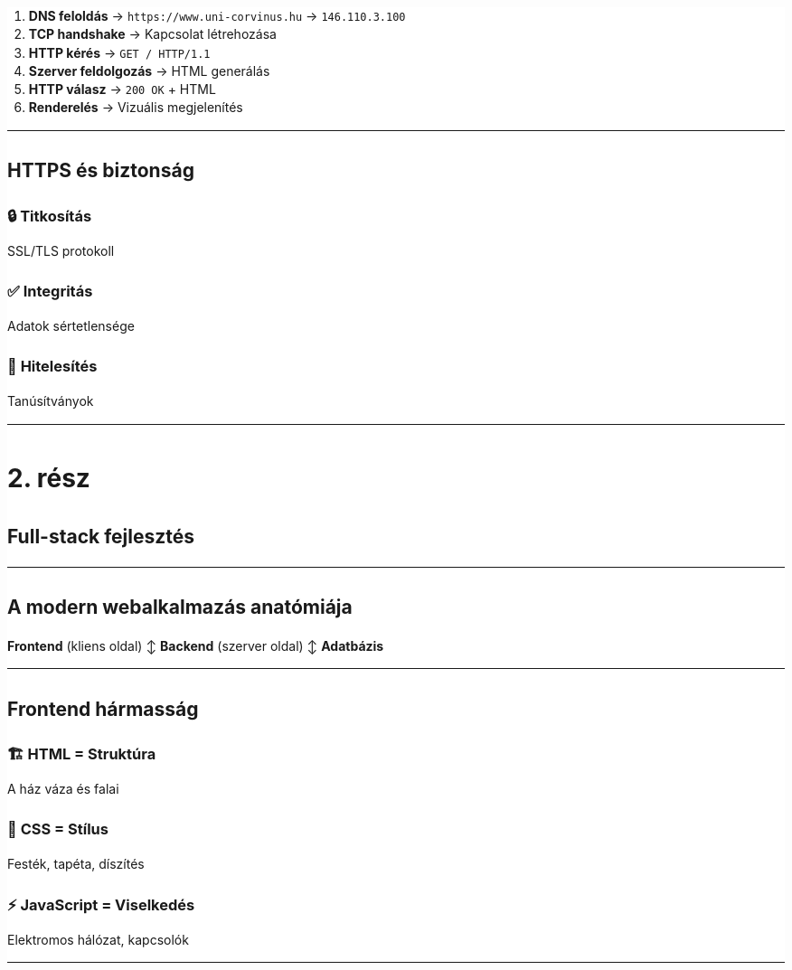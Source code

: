 1. **DNS feloldás** → `https://www.uni-corvinus.hu` → `146.110.3.100`
2. **TCP handshake** → Kapcsolat létrehozása
3. **HTTP kérés** → `GET / HTTP/1.1`
4. **Szerver feldolgozás** → HTML generálás
5. **HTTP válasz** → `200 OK` + HTML
6. **Renderelés** → Vizuális megjelenítés

---

## HTTPS és biztonság

### 🔒 **Titkosítás**
SSL/TLS protokoll

### ✅ **Integritás**
Adatok sértetlensége

### 🏢 **Hitelesítés**
Tanúsítványok

---

# **2. rész**
## Full-stack fejlesztés

---

## A modern webalkalmazás anatómiája

**Frontend** (kliens oldal)
↕️
**Backend** (szerver oldal)
↕️
**Adatbázis**

---

## Frontend hármasság

### 🏗️ **HTML** = Struktúra
A ház váza és falai

### 🎨 **CSS** = Stílus
Festék, tapéta, díszítés

### ⚡ **JavaScript** = Viselkedés
Elektromos hálózat, kapcsolók

---